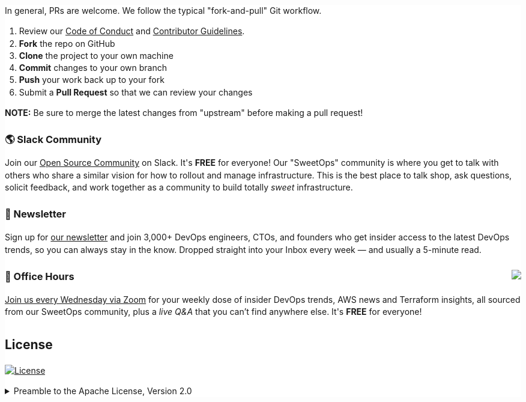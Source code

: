 In general, PRs are welcome. We follow the typical "fork-and-pull" Git workflow.
 1. Review our [Code of Conduct](https://github.com/cloudposse/terraform-aws-memorydb/?tab=coc-ov-file#code-of-conduct) and [Contributor Guidelines](https://github.com/cloudposse/.github/blob/main/CONTRIBUTING.md).
 2. **Fork** the repo on GitHub
 3. **Clone** the project to your own machine
 4. **Commit** changes to your own branch
 5. **Push** your work back up to your fork
 6. Submit a **Pull Request** so that we can review your changes

**NOTE:** Be sure to merge the latest changes from "upstream" before making a pull request!

### 🌎 Slack Community

Join our [Open Source Community](https://cpco.io/slack?utm_source=github&utm_medium=readme&utm_campaign=cloudposse/terraform-aws-memorydb&utm_content=slack) on Slack. It's **FREE** for everyone! Our "SweetOps" community is where you get to talk with others who share a similar vision for how to rollout and manage infrastructure. This is the best place to talk shop, ask questions, solicit feedback, and work together as a community to build totally *sweet* infrastructure.

### 📰 Newsletter

Sign up for [our newsletter](https://cpco.io/newsletter?utm_source=github&utm_medium=readme&utm_campaign=cloudposse/terraform-aws-memorydb&utm_content=newsletter) and join 3,000+ DevOps engineers, CTOs, and founders who get insider access to the latest DevOps trends, so you can always stay in the know.
Dropped straight into your Inbox every week — and usually a 5-minute read.

### 📆 Office Hours <a href="https://cloudposse.com/office-hours?utm_source=github&utm_medium=readme&utm_campaign=cloudposse/terraform-aws-memorydb&utm_content=office_hours"><img src="https://img.cloudposse.com/fit-in/200x200/https://cloudposse.com/wp-content/uploads/2019/08/Powered-by-Zoom.png" align="right" /></a>

[Join us every Wednesday via Zoom](https://cloudposse.com/office-hours?utm_source=github&utm_medium=readme&utm_campaign=cloudposse/terraform-aws-memorydb&utm_content=office_hours) for your weekly dose of insider DevOps trends, AWS news and Terraform insights, all sourced from our SweetOps community, plus a _live Q&A_ that you can’t find anywhere else.
It's **FREE** for everyone!
## License

<a href="https://opensource.org/licenses/Apache-2.0"><img src="https://img.shields.io/badge/License-Apache%202.0-blue.svg?style=for-the-badge" alt="License"></a>

<details>
<summary>Preamble to the Apache License, Version 2.0</summary>
<br/>
<br/>

Complete license is available in the [`LICENSE`](LICENSE) file.

```text
Licensed to the Apache Software Foundation (ASF) under one
or more contributor license agreements.  See the NOTICE file
distributed with this work for additional information
regarding copyright ownership.  The ASF licenses this file
to you under the Apache License, Version 2.0 (the
"License"); you may not use this file except in compliance
with the License.  You may obtain a copy of the License at

  https://www.apache.org/licenses/LICENSE-2.0

Unless required by applicable law or agreed to in writing,
software distributed under the License is distributed on an
"AS IS" BASIS, WITHOUT WARRANTIES OR CONDITIONS OF ANY
```
